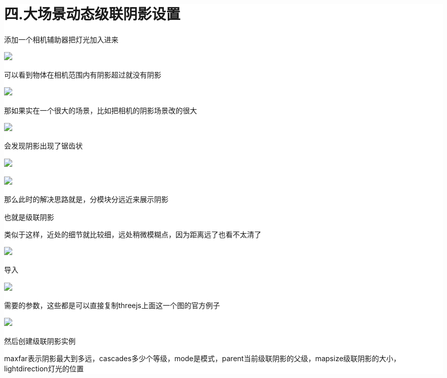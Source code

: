 # 四.大场景动态级联阴影设置


添加一个相机辅助器把灯光加入进来


[![](https://heymar.oss-cn-chengdu.aliyuncs.com/undefined202412022255841.png)](https://heymar.oss-cn-chengdu.aliyuncs.com/undefined202412022255841.png)


可以看到物体在相机范围内有阴影超过就没有阴影


[![](https://heymar.oss-cn-chengdu.aliyuncs.com/undefined202412022256687.gif)](https://heymar.oss-cn-chengdu.aliyuncs.com/undefined202412022256687.gif)


那如果实在一个很大的场景，比如把相机的阴影场景改的很大


[![](https://heymar.oss-cn-chengdu.aliyuncs.com/undefined202412022257377.png)](https://heymar.oss-cn-chengdu.aliyuncs.com/undefined202412022257377.png)


会发现阴影出现了锯齿状


[![](https://heymar.oss-cn-chengdu.aliyuncs.com/undefined202412022258958.png)](https://heymar.oss-cn-chengdu.aliyuncs.com/undefined202412022258958.png)


[![](https://heymar.oss-cn-chengdu.aliyuncs.com/undefined202412022257290.png)](https://heymar.oss-cn-chengdu.aliyuncs.com/undefined202412022257290.png)


那么此时的解决思路就是，分模块分远近来展示阴影


也就是级联阴影


类似于这样，近处的细节就比较细，远处稍微模糊点，因为距离远了也看不太清了


[![](https://heymar.oss-cn-chengdu.aliyuncs.com/undefined202412022301598.png)](https://heymar.oss-cn-chengdu.aliyuncs.com/undefined202412022301598.png)


导入


[![](https://heymar.oss-cn-chengdu.aliyuncs.com/undefined202412022302732.png)](https://heymar.oss-cn-chengdu.aliyuncs.com/undefined202412022302732.png)


需要的参数，这些都是可以直接复制threejs上面这一个图的官方例子


[![](https://heymar.oss-cn-chengdu.aliyuncs.com/undefined202412022303332.png)](https://heymar.oss-cn-chengdu.aliyuncs.com/undefined202412022303332.png)


然后创建级联阴影实例


maxfar表示阴影最大到多远，cascades多少个等级，mode是模式，parent当前级联阴影的父级，mapsize级联阴影的大小，lightdirection灯光的位置

